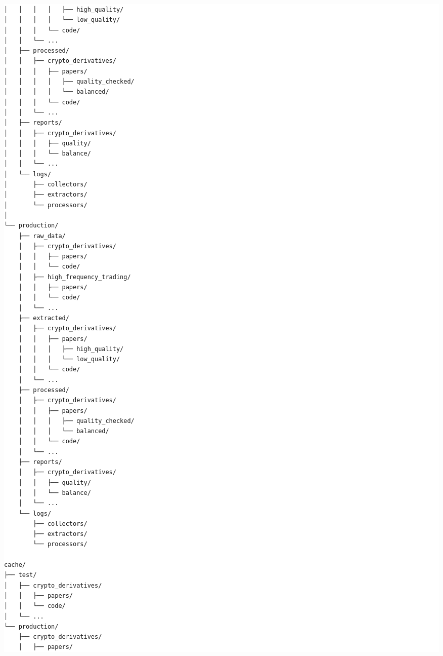 ```
│   │   │   │   ├── high_quality/
│   │   │   │   └── low_quality/
│   │   │   └── code/
│   │   └── ...
│   ├── processed/
│   │   ├── crypto_derivatives/
│   │   │   ├── papers/
│   │   │   │   ├── quality_checked/
│   │   │   │   └── balanced/
│   │   │   └── code/
│   │   └── ...
│   ├── reports/
│   │   ├── crypto_derivatives/
│   │   │   ├── quality/
│   │   │   └── balance/
│   │   └── ...
│   └── logs/
│       ├── collectors/
│       ├── extractors/
│       └── processors/
│
└── production/
    ├── raw_data/
    │   ├── crypto_derivatives/
    │   │   ├── papers/
    │   │   └── code/
    │   ├── high_frequency_trading/
    │   │   ├── papers/
    │   │   └── code/
    │   └── ...
    ├── extracted/
    │   ├── crypto_derivatives/
    │   │   ├── papers/
    │   │   │   ├── high_quality/
    │   │   │   └── low_quality/
    │   │   └── code/
    │   └── ...
    ├── processed/
    │   ├── crypto_derivatives/
    │   │   ├── papers/
    │   │   │   ├── quality_checked/
    │   │   │   └── balanced/
    │   │   └── code/
    │   └── ...
    ├── reports/
    │   ├── crypto_derivatives/
    │   │   ├── quality/
    │   │   └── balance/
    │   └── ...
    └── logs/
        ├── collectors/
        ├── extractors/
        └── processors/

cache/
├── test/
│   ├── crypto_derivatives/
│   │   ├── papers/
│   │   └── code/
│   └── ...
└── production/
    ├── crypto_derivatives/
    │   ├── papers/
```